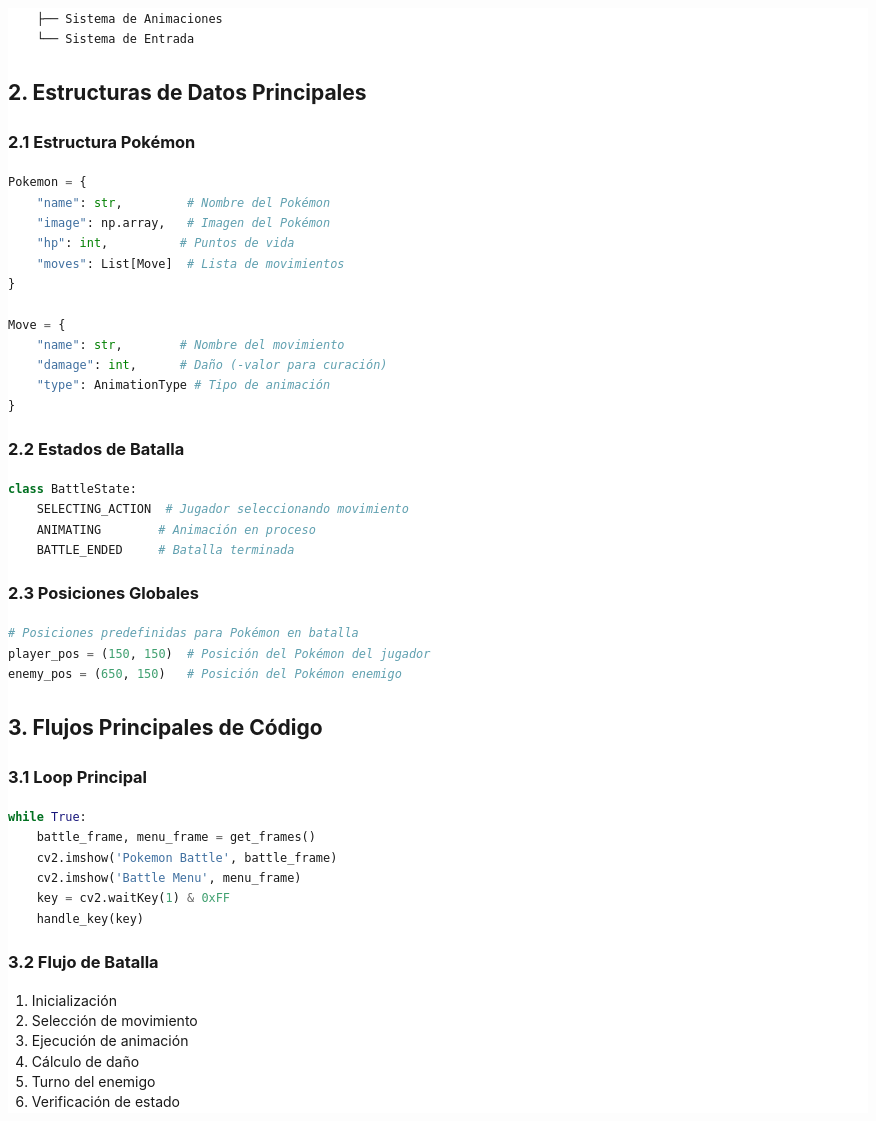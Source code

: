 ```
    ├── Sistema de Animaciones
    └── Sistema de Entrada
```

## 2. Estructuras de Datos Principales

### 2.1 Estructura Pokémon
```python
Pokemon = {
    "name": str,         # Nombre del Pokémon
    "image": np.array,   # Imagen del Pokémon
    "hp": int,          # Puntos de vida
    "moves": List[Move]  # Lista de movimientos
}

Move = {
    "name": str,        # Nombre del movimiento
    "damage": int,      # Daño (-valor para curación)
    "type": AnimationType # Tipo de animación
}
```

### 2.2 Estados de Batalla
```python
class BattleState:
    SELECTING_ACTION  # Jugador seleccionando movimiento
    ANIMATING        # Animación en proceso
    BATTLE_ENDED     # Batalla terminada
```

### 2.3 Posiciones Globales
```python
# Posiciones predefinidas para Pokémon en batalla
player_pos = (150, 150)  # Posición del Pokémon del jugador
enemy_pos = (650, 150)   # Posición del Pokémon enemigo
```

## 3. Flujos Principales de Código

### 3.1 Loop Principal
```python
while True:
    battle_frame, menu_frame = get_frames()
    cv2.imshow('Pokemon Battle', battle_frame)
    cv2.imshow('Battle Menu', menu_frame)
    key = cv2.waitKey(1) & 0xFF
    handle_key(key)
```

### 3.2 Flujo de Batalla
1. Inicialización
2. Selección de movimiento
3. Ejecución de animación
4. Cálculo de daño
5. Turno del enemigo
6. Verificación de estado

